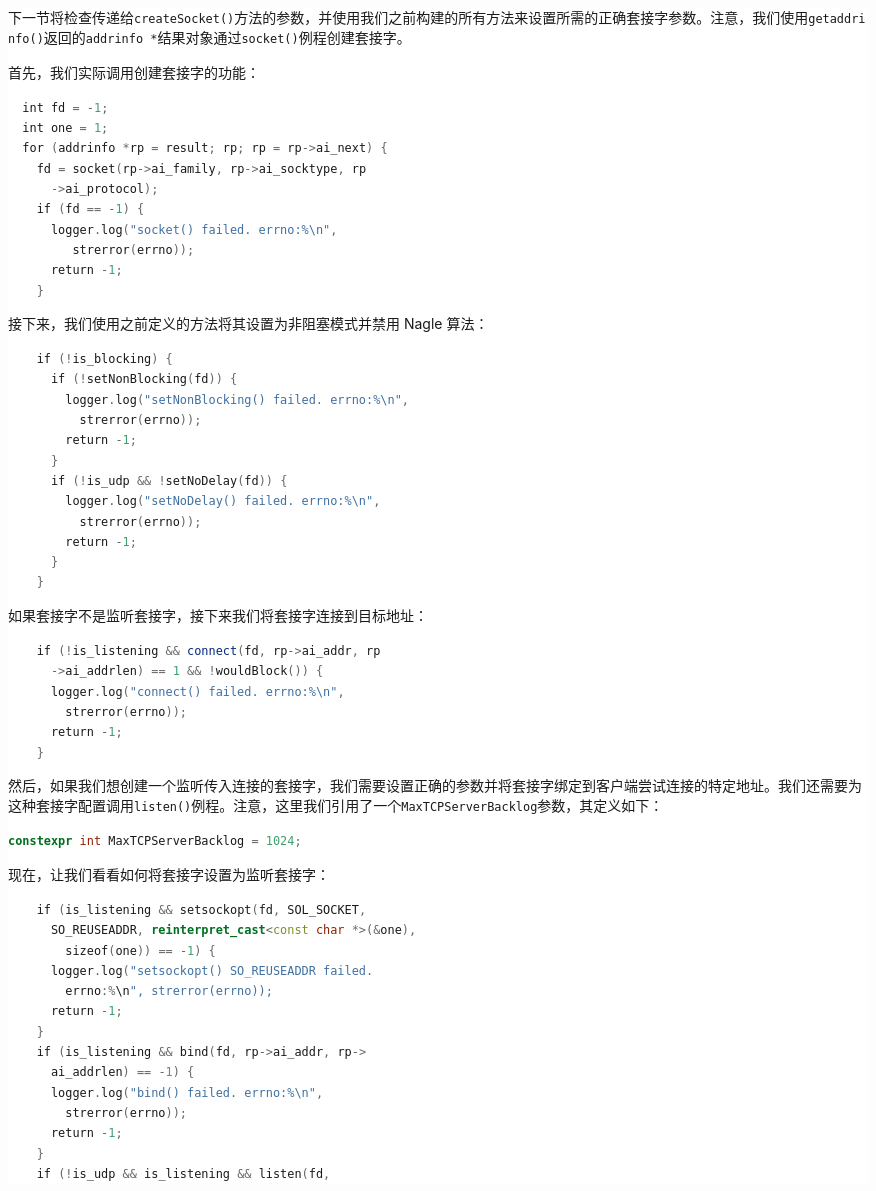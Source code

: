 下一节将检查传递给`createSocket()`方法的参数，并使用我们之前构建的所有方法来设置所需的正确套接字参数。注意，我们使用`getaddrinfo()`返回的`addrinfo *`结果对象通过`socket()`例程创建套接字。

首先，我们实际调用创建套接字的功能：

```cpp
  int fd = -1;
  int one = 1;
  for (addrinfo *rp = result; rp; rp = rp->ai_next) {
    fd = socket(rp->ai_family, rp->ai_socktype, rp
      ->ai_protocol);
    if (fd == -1) {
      logger.log("socket() failed. errno:%\n",
         strerror(errno));
      return -1;
    }
```

接下来，我们使用之前定义的方法将其设置为非阻塞模式并禁用 Nagle 算法：

```cpp
    if (!is_blocking) {
      if (!setNonBlocking(fd)) {
        logger.log("setNonBlocking() failed. errno:%\n",
          strerror(errno));
        return -1;
      }
      if (!is_udp && !setNoDelay(fd)) {
        logger.log("setNoDelay() failed. errno:%\n",
          strerror(errno));
        return -1;
      }
    }
```

如果套接字不是监听套接字，接下来我们将套接字连接到目标地址：

```cpp
    if (!is_listening && connect(fd, rp->ai_addr, rp
      ->ai_addrlen) == 1 && !wouldBlock()) {
      logger.log("connect() failed. errno:%\n",
        strerror(errno));
      return -1;
    }
```

然后，如果我们想创建一个监听传入连接的套接字，我们需要设置正确的参数并将套接字绑定到客户端尝试连接的特定地址。我们还需要为这种套接字配置调用`listen()`例程。注意，这里我们引用了一个`MaxTCPServerBacklog`参数，其定义如下：

```cpp
constexpr int MaxTCPServerBacklog = 1024;
```

现在，让我们看看如何将套接字设置为监听套接字：

```cpp
    if (is_listening && setsockopt(fd, SOL_SOCKET,
      SO_REUSEADDR, reinterpret_cast<const char *>(&one),
        sizeof(one)) == -1) {
      logger.log("setsockopt() SO_REUSEADDR failed.
        errno:%\n", strerror(errno));
      return -1;
    }
    if (is_listening && bind(fd, rp->ai_addr, rp->
      ai_addrlen) == -1) {
      logger.log("bind() failed. errno:%\n",
        strerror(errno));
      return -1;
    }
    if (!is_udp && is_listening && listen(fd,
```